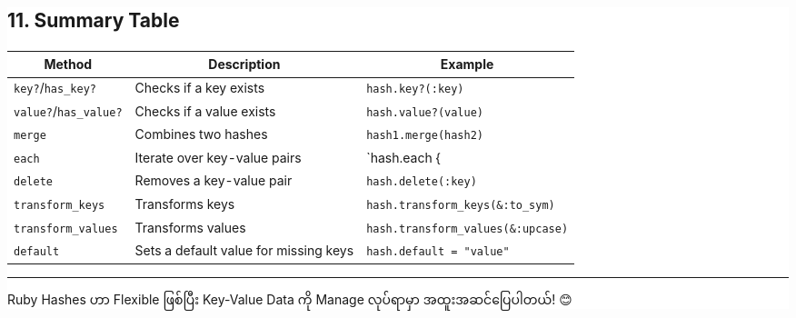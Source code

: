 
## **11. Summary Table**

| **Method**          | **Description**                                     | **Example**                      |
|---------------------|-----------------------------------------------------|----------------------------------|
| `key?`/`has_key?`   | Checks if a key exists                              | `hash.key?(:key)`               |
| `value?`/`has_value?`| Checks if a value exists                           | `hash.value?(value)`            |
| `merge`             | Combines two hashes                                | `hash1.merge(hash2)`            |
| `each`              | Iterate over key-value pairs                       | `hash.each { |k, v| ... }`      |
| `delete`            | Removes a key-value pair                           | `hash.delete(:key)`             |
| `transform_keys`    | Transforms keys                                     | `hash.transform_keys(&:to_sym)` |
| `transform_values`  | Transforms values                                   | `hash.transform_values(&:upcase)` |
| `default`           | Sets a default value for missing keys              | `hash.default = "value"`        |

---

Ruby Hashes ဟာ Flexible ဖြစ်ပြီး Key-Value Data ကို Manage လုပ်ရာမှာ အထူးအဆင်ပြေပါတယ်! 😊